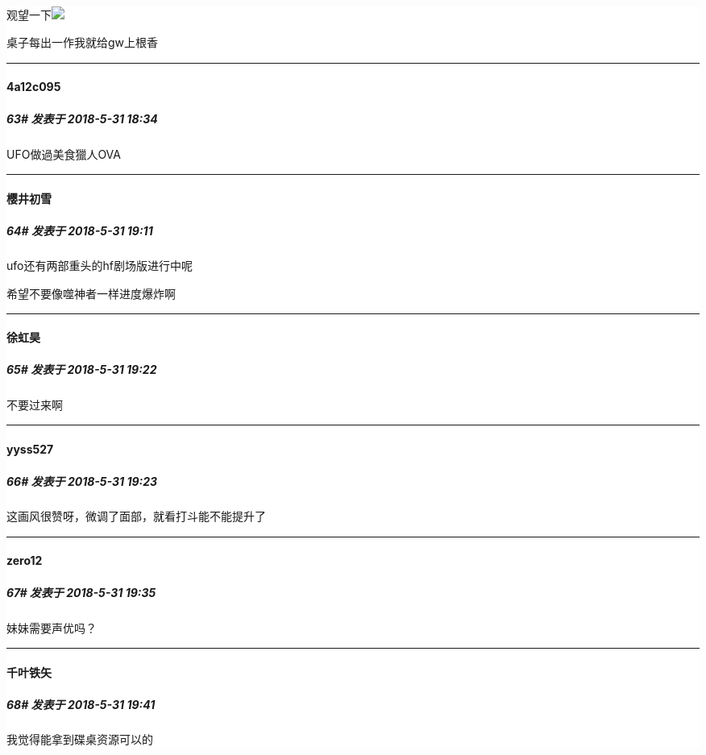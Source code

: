 
观望一下<img src="https://static.saraba1st.com/image/smiley/face2017/009.gif" referrerpolicy="no-referrer">

桌子每出一作我就给gw上根香


-----

####  4a12c095  
##### 63#       发表于 2018-5-31 18:34


UFO做過美食獵人OVA


-----

####  樱井初雪  
##### 64#       发表于 2018-5-31 19:11


ufo还有两部重头的hf剧场版进行中呢

希望不要像噬神者一样进度爆炸啊


-----

####  徐虹昊  
##### 65#       发表于 2018-5-31 19:22


不要过来啊


-----

####  yyss527  
##### 66#       发表于 2018-5-31 19:23


这画风很赞呀，微调了面部，就看打斗能不能提升了


-----

####  zero12  
##### 67#       发表于 2018-5-31 19:35


妹妹需要声优吗？


-----

####  千叶铁矢  
##### 68#       发表于 2018-5-31 19:41


我觉得能拿到碟桌资源可以的
